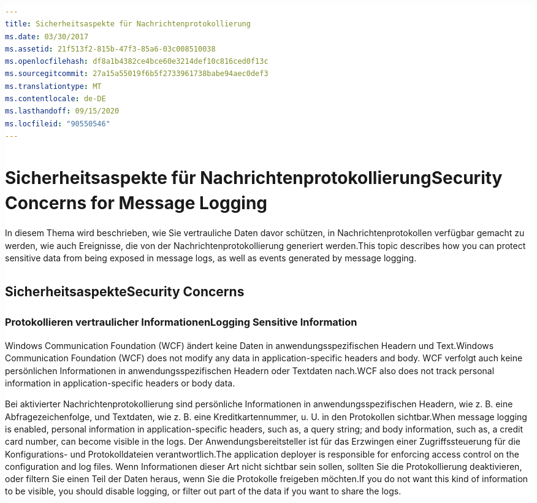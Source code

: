 ```yaml
---
title: Sicherheitsaspekte für Nachrichtenprotokollierung
ms.date: 03/30/2017
ms.assetid: 21f513f2-815b-47f3-85a6-03c008510038
ms.openlocfilehash: df8a1b4382ce4bce60e3214def10c816ced0f13c
ms.sourcegitcommit: 27a15a55019f6b5f2733961738babe94aec0def3
ms.translationtype: MT
ms.contentlocale: de-DE
ms.lasthandoff: 09/15/2020
ms.locfileid: "90550546"
---
```

# <a name="security-concerns-for-message-logging"></a><span data-ttu-id="b544f-102">Sicherheitsaspekte für Nachrichtenprotokollierung</span><span class="sxs-lookup"><span data-stu-id="b544f-102">Security Concerns for Message Logging</span></span>
<span data-ttu-id="b544f-103">In diesem Thema wird beschrieben, wie Sie vertrauliche Daten davor schützen, in Nachrichtenprotokollen verfügbar gemacht zu werden, wie auch Ereignisse, die von der Nachrichtenprotokollierung generiert werden.</span><span class="sxs-lookup"><span data-stu-id="b544f-103">This topic describes how you can protect sensitive data from being exposed in message logs, as well as events generated by message logging.</span></span>  
  
## <a name="security-concerns"></a><span data-ttu-id="b544f-104">Sicherheitsaspekte</span><span class="sxs-lookup"><span data-stu-id="b544f-104">Security Concerns</span></span>  
  
### <a name="logging-sensitive-information"></a><span data-ttu-id="b544f-105">Protokollieren vertraulicher Informationen</span><span class="sxs-lookup"><span data-stu-id="b544f-105">Logging Sensitive Information</span></span>  
 <span data-ttu-id="b544f-106">Windows Communication Foundation (WCF) ändert keine Daten in anwendungsspezifischen Headern und Text.</span><span class="sxs-lookup"><span data-stu-id="b544f-106">Windows Communication Foundation (WCF) does not modify any data in application-specific headers and body.</span></span> <span data-ttu-id="b544f-107">WCF verfolgt auch keine persönlichen Informationen in anwendungsspezifischen Headern oder Textdaten nach.</span><span class="sxs-lookup"><span data-stu-id="b544f-107">WCF also does not track personal information in application-specific headers or body data.</span></span>  
  
 <span data-ttu-id="b544f-108">Bei aktivierter Nachrichtenprotokollierung sind persönliche Informationen in anwendungsspezifischen Headern, wie z. B. eine Abfragezeichenfolge, und Textdaten, wie z. B. eine Kreditkartennummer, u. U. in den Protokollen sichtbar.</span><span class="sxs-lookup"><span data-stu-id="b544f-108">When message logging is enabled, personal information in application-specific headers, such as, a query string; and body information, such as, a credit card number, can become visible in the logs.</span></span> <span data-ttu-id="b544f-109">Der Anwendungsbereitsteller ist für das Erzwingen einer Zugriffssteuerung für die Konfigurations- und Protokolldateien verantwortlich.</span><span class="sxs-lookup"><span data-stu-id="b544f-109">The application deployer is responsible for enforcing access control on the configuration and log files.</span></span> <span data-ttu-id="b544f-110">Wenn Informationen dieser Art nicht sichtbar sein sollen, sollten Sie die Protokollierung deaktivieren, oder filtern Sie einen Teil der Daten heraus, wenn Sie die Protokolle freigeben möchten.</span><span class="sxs-lookup"><span data-stu-id="b544f-110">If you do not want this kind of information to be visible, you should disable logging, or filter out part of the data if you want to share the logs.</span></span>  
  